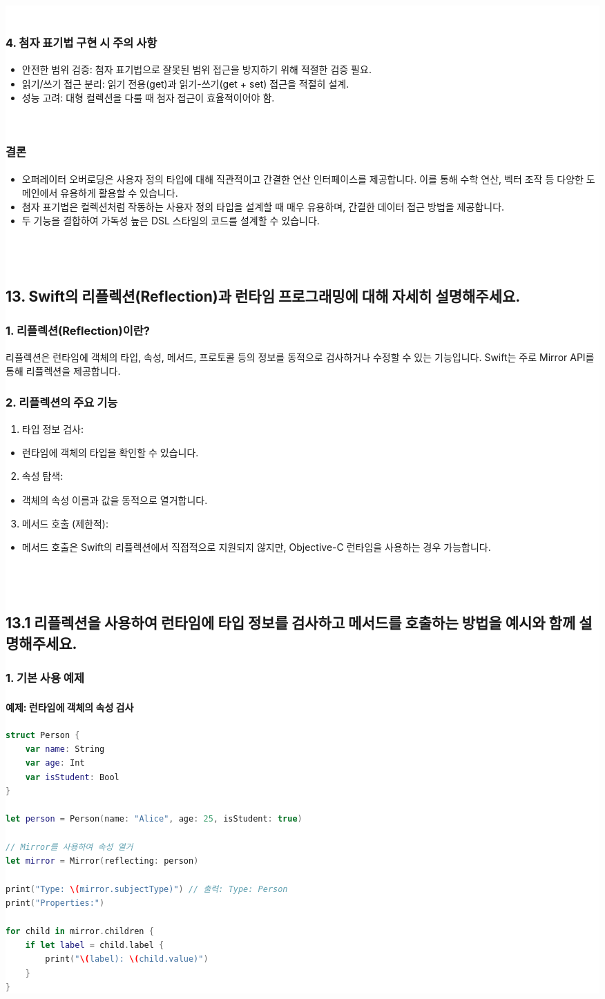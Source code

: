 <br>

### 4. 첨자 표기법 구현 시 주의 사항
- 안전한 범위 검증: 첨자 표기법으로 잘못된 범위 접근을 방지하기 위해 적절한 검증 필요.
- 읽기/쓰기 접근 분리: 읽기 전용(get)과 읽기-쓰기(get + set) 접근을 적절히 설계.
- 성능 고려: 대형 컬렉션을 다룰 때 첨자 접근이 효율적이어야 함.


<br>

### 결론
- 오퍼레이터 오버로딩은 사용자 정의 타입에 대해 직관적이고 간결한 연산 인터페이스를 제공합니다. 이를 통해 수학 연산, 벡터 조작 등 다양한 도메인에서 유용하게 활용할 수 있습니다.
- 첨자 표기법은 컬렉션처럼 작동하는 사용자 정의 타입을 설계할 때 매우 유용하며, 간결한 데이터 접근 방법을 제공합니다.
- 두 기능을 결합하여 가독성 높은 DSL 스타일의 코드를 설계할 수 있습니다.

<br>
<br>

## 13. Swift의 리플렉션(Reflection)과 런타임 프로그래밍에 대해 자세히 설명해주세요.

### 1. 리플렉션(Reflection)이란?

리플렉션은 런타임에 객체의 타입, 속성, 메서드, 프로토콜 등의 정보를 동적으로 검사하거나 수정할 수 있는 기능입니다. Swift는 주로 Mirror API를 통해 리플렉션을 제공합니다.

### 2. 리플렉션의 주요 기능
1. 타입 정보 검사:
- 런타임에 객체의 타입을 확인할 수 있습니다.
2. 속성 탐색:
- 객체의 속성 이름과 값을 동적으로 열거합니다.
3. 메서드 호출 (제한적):
- 메서드 호출은 Swift의 리플렉션에서 직접적으로 지원되지 않지만, Objective-C 런타임을 사용하는 경우 가능합니다.

<br>
<br>

## 13.1 리플렉션을 사용하여 런타임에 타입 정보를 검사하고 메서드를 호출하는 방법을 예시와 함께 설명해주세요.

### 1. 기본 사용 예제

#### 예제: 런타임에 객체의 속성 검사

```swift
struct Person {
    var name: String
    var age: Int
    var isStudent: Bool
}

let person = Person(name: "Alice", age: 25, isStudent: true)

// Mirror를 사용하여 속성 열거
let mirror = Mirror(reflecting: person)

print("Type: \(mirror.subjectType)") // 출력: Type: Person
print("Properties:")

for child in mirror.children {
    if let label = child.label {
        print("\(label): \(child.value)")
    }
}
```